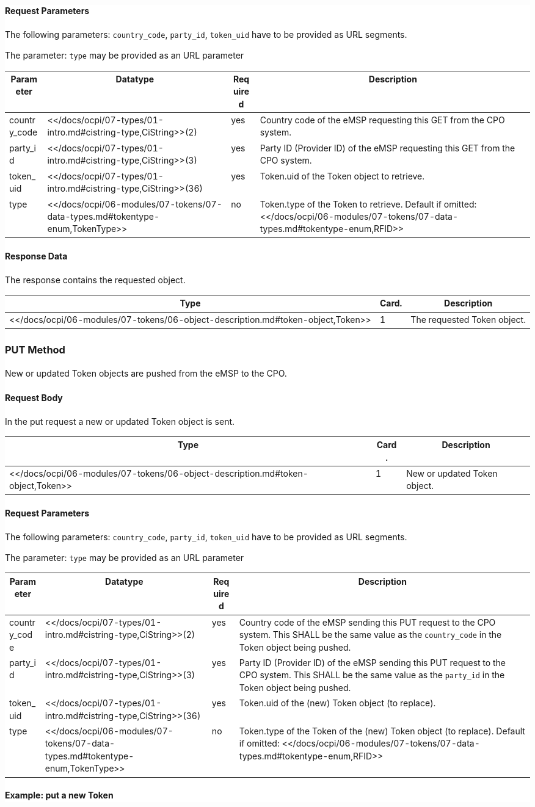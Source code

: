 #### Request Parameters

The following parameters: `country_code`, `party_id`, `token_uid` have to be provided as URL segments.

The parameter: `type` may be provided as an URL parameter

| Parameter    | Datatype                                                                          | Required | Description                                                                                                                           |
|--------------|-----------------------------------------------------------------------------------|----------|---------------------------------------------------------------------------------------------------------------------------------------|
| country_code | \<\</docs/ocpi/07-types/01-intro.md#cistring-type,CiString\>\>(2)                 | yes      | Country code of the eMSP requesting this GET from the CPO system.                                                                     |
| party_id     | \<\</docs/ocpi/07-types/01-intro.md#cistring-type,CiString\>\>(3)                 | yes      | Party ID (Provider ID) of the eMSP requesting this GET from the CPO system.                                                           |
| token_uid    | \<\</docs/ocpi/07-types/01-intro.md#cistring-type,CiString\>\>(36)                | yes      | Token.uid of the Token object to retrieve.                                                                                            |
| type         | \<\</docs/ocpi/06-modules/07-tokens/07-data-types.md#tokentype-enum,TokenType\>\> | no       | Token.type of the Token to retrieve. Default if omitted: \<\</docs/ocpi/06-modules/07-tokens/07-data-types.md#tokentype-enum,RFID\>\> |

#### Response Data

The response contains the requested object.

| Type                                                                                | Card. | Description                 |
|-------------------------------------------------------------------------------------|-------|-----------------------------|
| \<\</docs/ocpi/06-modules/07-tokens/06-object-description.md#token-object,Token\>\> | 1     | The requested Token object. |

### **PUT** Method

New or updated Token objects are pushed from the eMSP to the CPO.

#### Request Body

In the put request a new or updated Token object is sent.

| Type                                                                                | Card. | Description                  |
|-------------------------------------------------------------------------------------|-------|------------------------------|
| \<\</docs/ocpi/06-modules/07-tokens/06-object-description.md#token-object,Token\>\> | 1     | New or updated Token object. |

#### Request Parameters

The following parameters: `country_code`, `party_id`, `token_uid` have to be provided as URL segments.

The parameter: `type` may be provided as an URL parameter

| Parameter    | Datatype                                                                          | Required | Description                                                                                                                                                      |
|--------------|-----------------------------------------------------------------------------------|----------|------------------------------------------------------------------------------------------------------------------------------------------------------------------|
| country_code | \<\</docs/ocpi/07-types/01-intro.md#cistring-type,CiString\>\>(2)                 | yes      | Country code of the eMSP sending this PUT request to the CPO system. This SHALL be the same value as the `country_code` in the Token object being pushed.        |
| party_id     | \<\</docs/ocpi/07-types/01-intro.md#cistring-type,CiString\>\>(3)                 | yes      | Party ID (Provider ID) of the eMSP sending this PUT request to the CPO system. This SHALL be the same value as the `party_id` in the Token object being pushed.  |
| token_uid    | \<\</docs/ocpi/07-types/01-intro.md#cistring-type,CiString\>\>(36)                | yes      | Token.uid of the (new) Token object (to replace).                                                                                                                |
| type         | \<\</docs/ocpi/06-modules/07-tokens/07-data-types.md#tokentype-enum,TokenType\>\> | no       | Token.type of the Token of the (new) Token object (to replace). Default if omitted: \<\</docs/ocpi/06-modules/07-tokens/07-data-types.md#tokentype-enum,RFID\>\> |

#### Example: put a new Token
